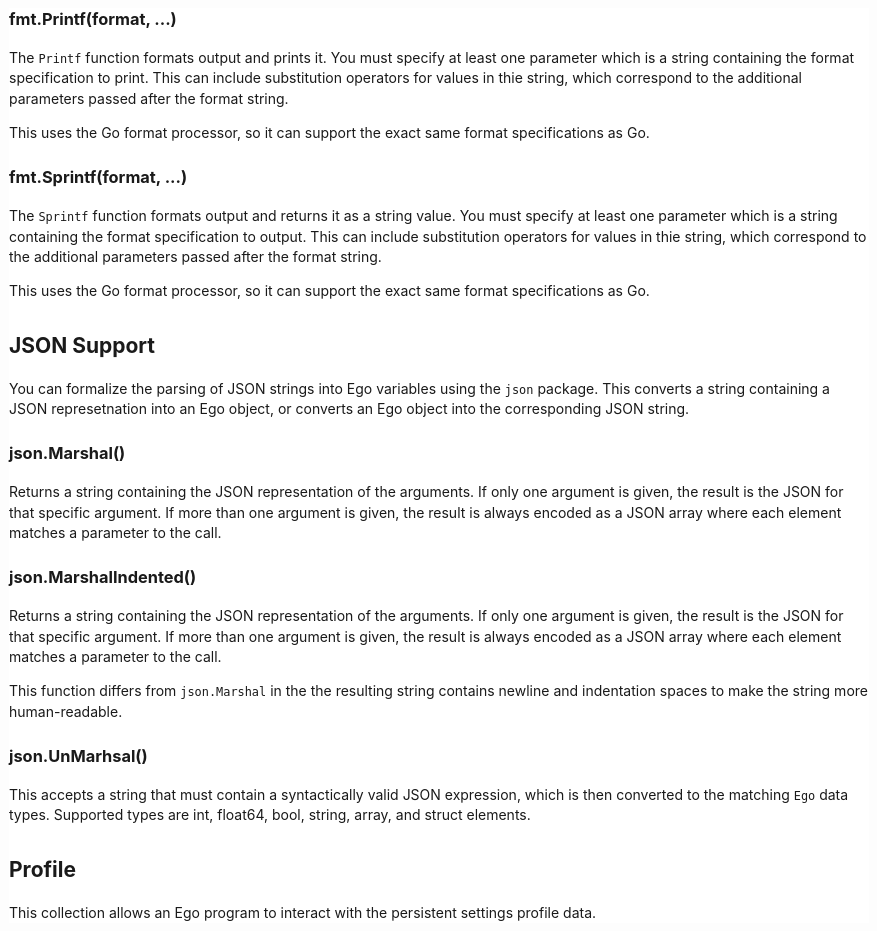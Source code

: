 ### fmt.Printf(format, ...)
The `Printf` function formats output and prints it. You must specify
at least one parameter which is a string containing the format 
specification to print. This can include substitution operators
for values in thie string, which correspond to the additional
parameters passed after the format string.

This uses the Go format processor, so it can support the exact
same format specifications as Go.

### fmt.Sprintf(format, ...)
The `Sprintf` function formats output and returns it as a string
value. You must specify
at least one parameter which is a string containing the format 
specification to output. This can include substitution operators
for values in thie string, which correspond to the additional
parameters passed after the format string.

This uses the Go format processor, so it can support the exact
same format specifications as Go.

## JSON Support
You can formalize the parsing of JSON strings into Ego variables using
the `json` package. This converts a string containing a JSON represetnation
into an Ego object, or converts an Ego object into the corresponding JSON
string.

### json.Marshal()
Returns a string containing the JSON representation of the arguments. If only
one argument is given, the result is the JSON for that specific argument. If
more than one argument is given, the result is always encoded as a JSON array
where each element matches a parameter to the call.

### json.MarshalIndented()
Returns a string containing the JSON representation of the arguments. If only
one argument is given, the result is the JSON for that specific argument. If
more than one argument is given, the result is always encoded as a JSON array
where each element matches a parameter to the call.

This function differs from `json.Marshal` in the the resulting string contains
newline and indentation spaces to make the string more human-readable.

### json.UnMarhsal()
This accepts a string that must contain a syntactically valid JSON expression,
which is then converted to the matching `Ego` data types. Supported types
are int, float64, bool, string, array, and struct elements.

## Profile
This collection allows an Ego program to interact with the persistent settings
profile data.
